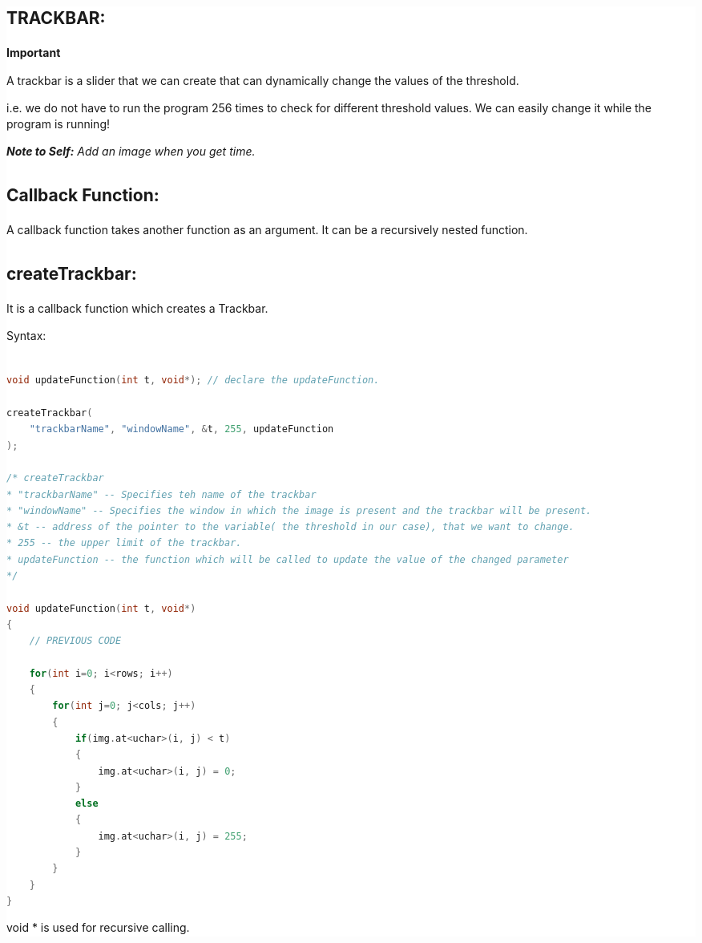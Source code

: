 ## TRACKBAR:

**Important**

A trackbar is a slider that we can create that can dynamically change the values of the threshold.

i.e. we do not have to run the program 256 times to check for different threshold values. We can easily change it while the program is running!

***Note to Self:*** _Add an image when you get time._

## Callback Function:

A callback function takes another function as an argument. It can be a recursively nested function.

## createTrackbar:
It is a callback function which creates a Trackbar.

Syntax:
```cpp

void updateFunction(int t, void*); // declare the updateFunction.

createTrackbar(
    "trackbarName", "windowName", &t, 255, updateFunction
);

/* createTrackbar
* "trackbarName" -- Specifies teh name of the trackbar
* "windowName" -- Specifies the window in which the image is present and the trackbar will be present.
* &t -- address of the pointer to the variable( the threshold in our case), that we want to change.
* 255 -- the upper limit of the trackbar.
* updateFunction -- the function which will be called to update the value of the changed parameter
*/

void updateFunction(int t, void*)
{
    // PREVIOUS CODE

    for(int i=0; i<rows; i++)
    {
        for(int j=0; j<cols; j++)
        {
            if(img.at<uchar>(i, j) < t)
            {
                img.at<uchar>(i, j) = 0;
            }
            else
            {
                img.at<uchar>(i, j) = 255;
            }
        }
    }
}

```
void * is used for recursive calling.
